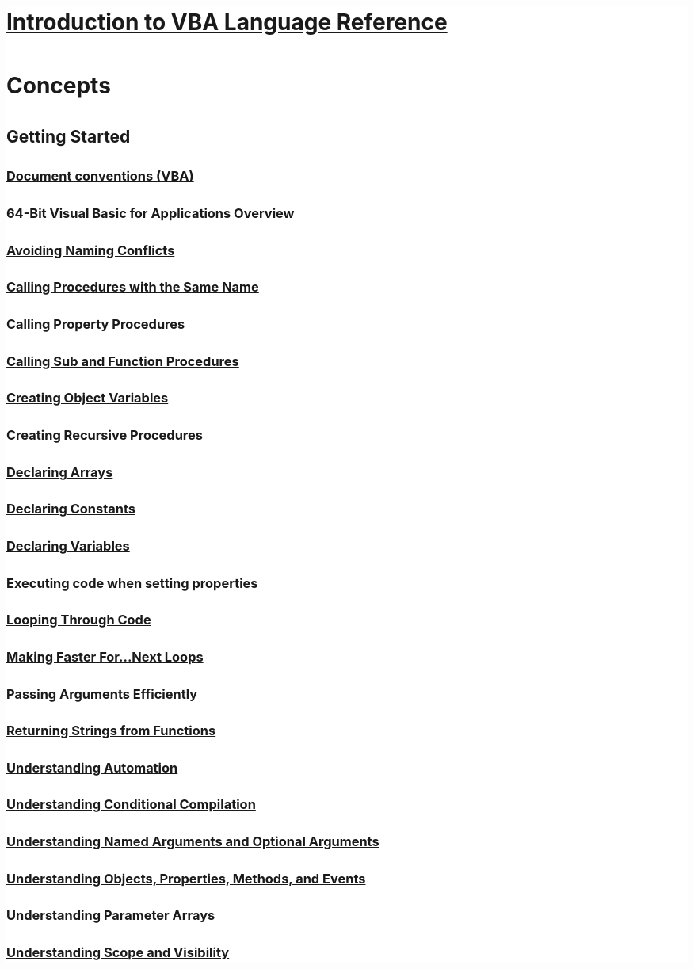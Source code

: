 # [Introduction to VBA Language Reference](../../VBA-Language-Reference.md)
# Concepts
## Getting Started
### [Document conventions (VBA)](document-conventions-visual-basic-for-applications.md)
### [64-Bit Visual Basic for Applications Overview](64-bit-visual-basic-for-applications-overview.md)
### [Avoiding Naming Conflicts](avoiding-naming-conflicts.md)
### [Calling Procedures with the Same Name](calling-procedures-with-the-same-name.md)
### [Calling Property Procedures](calling-property-procedures.md)
### [Calling Sub and Function Procedures](calling-sub-and-function-procedures.md)
### [Creating Object Variables](creating-object-variables.md)
### [Creating Recursive Procedures](creating-recursive-procedures.md)
### [Declaring Arrays](declaring-arrays.md)
### [Declaring Constants](declaring-constants.md)
### [Declaring Variables](declaring-variables.md)
### [Executing code when setting properties](executing-code-when-setting-properties.md)
### [Looping Through Code](looping-through-code.md)
### [Making Faster For...Next Loops](making-faster-fornext-loops.md)
### [Passing Arguments Efficiently](passing-arguments-efficiently.md)
### [Returning Strings from Functions](returning-strings-from-functions.md)
### [Understanding Automation](understanding-automation.md)
### [Understanding Conditional Compilation](understanding-conditional-compilation.md)
### [Understanding Named Arguments and Optional Arguments](understanding-named-arguments-and-optional-arguments.md)
### [Understanding Objects, Properties, Methods, and Events](understanding-objects-properties-methods-and-events.md)
### [Understanding Parameter Arrays](understanding-parameter-arrays.md)
### [Understanding Scope and Visibility](understanding-scope-and-visibility.md)